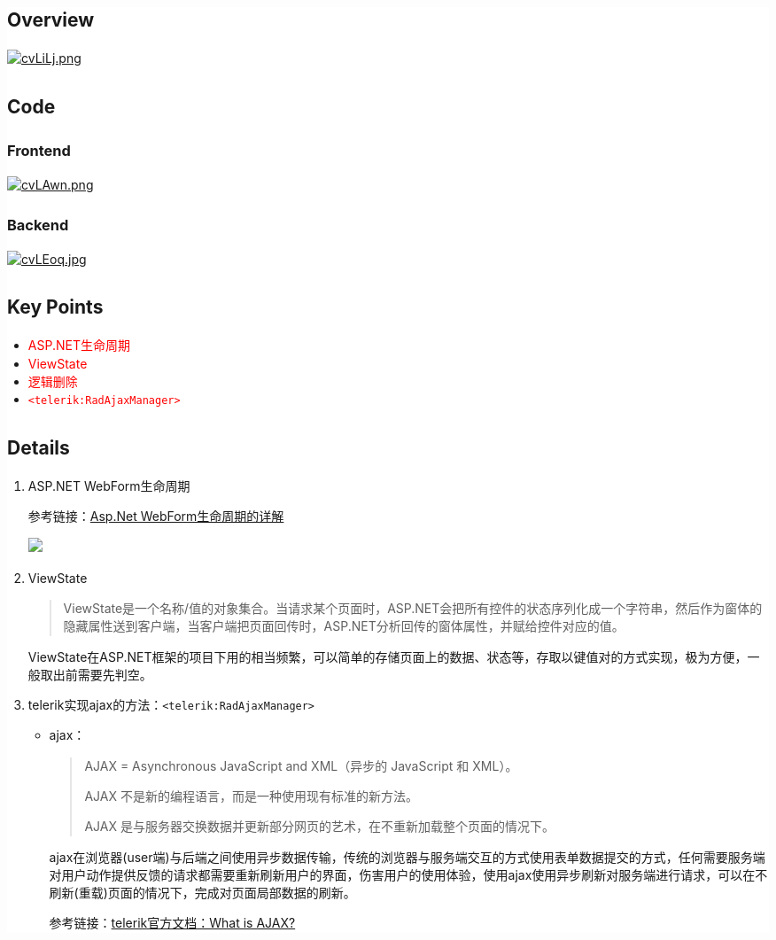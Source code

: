 ## Overview

[![cvLiLj.png](https://z3.ax1x.com/2021/04/25/cvLiLj.png)](https://imgtu.com/i/cvLiLj)


## Code

### Frontend
[![cvLAwn.png](https://z3.ax1x.com/2021/04/25/cvLAwn.png)](https://imgtu.com/i/cvLAwn)

### Backend
[![cvLEoq.jpg](https://z3.ax1x.com/2021/04/25/cvLEoq.jpg)](https://imgtu.com/i/cvLEoq)



## Key Points

* <font color='red'>ASP.NET生命周期</font>
* <font color='red'>ViewState</font>
* <font color='red'>逻辑删除</font>
* <font color='red'>`<telerik:RadAjaxManager>`</font>



## Details

1.  ASP.NET WebForm生命周期

    参考链接：[Asp.Net WebForm生命周期的详解](https://www.cnblogs.com/hgmyz/p/7006964.html)

    ![](http://mmbiz.qpic.cn/mmbiz_jpg/6OxqSqWBqsKNb4ydDlRZQ6ia483FqcaEQKiaaGjsmCMdgW3wnoHbjqeicU1icYxNQc91hXre1M2P665bFOXatoocbQ/0?wx_fmt=jpeg)
    
2.  ViewState

    > ViewState是一个名称/值的对象集合。当请求某个页面时，ASP.NET会把所有控件的状态序列化成一个字符串，然后作为窗体的隐藏属性送到客户端，当客户端把页面回传时，ASP.NET分析回传的窗体属性，并赋给控件对应的值。

    ViewState在ASP.NET框架的项目下用的相当频繁，可以简单的存储页面上的数据、状态等，存取以键值对的方式实现，极为方便，一般取出前需要先判空。
    
3. telerik实现ajax的方法：`<telerik:RadAjaxManager>`

   *   ajax：

       >   AJAX = Asynchronous JavaScript and XML（异步的 JavaScript 和 XML）。
       >
       >   AJAX 不是新的编程语言，而是一种使用现有标准的新方法。
       >
       >   AJAX 是与服务器交换数据并更新部分网页的艺术，在不重新加载整个页面的情况下。

       ajax在浏览器(user端)与后端之间使用异步数据传输，传统的浏览器与服务端交互的方式使用表单数据提交的方式，任何需要服务端对用户动作提供反馈的请求都需要重新刷新用户的界面，伤害用户的使用体验，使用ajax使用异步刷新对服务端进行请求，可以在不刷新(重载)页面的情况下，完成对页面局部数据的刷新。

       参考链接：[telerik官方文档：What is AJAX?](https://docs.telerik.com/devtools/aspnet-ajax/controls/ajaxmanager/getting-started/what-is-ajax)
